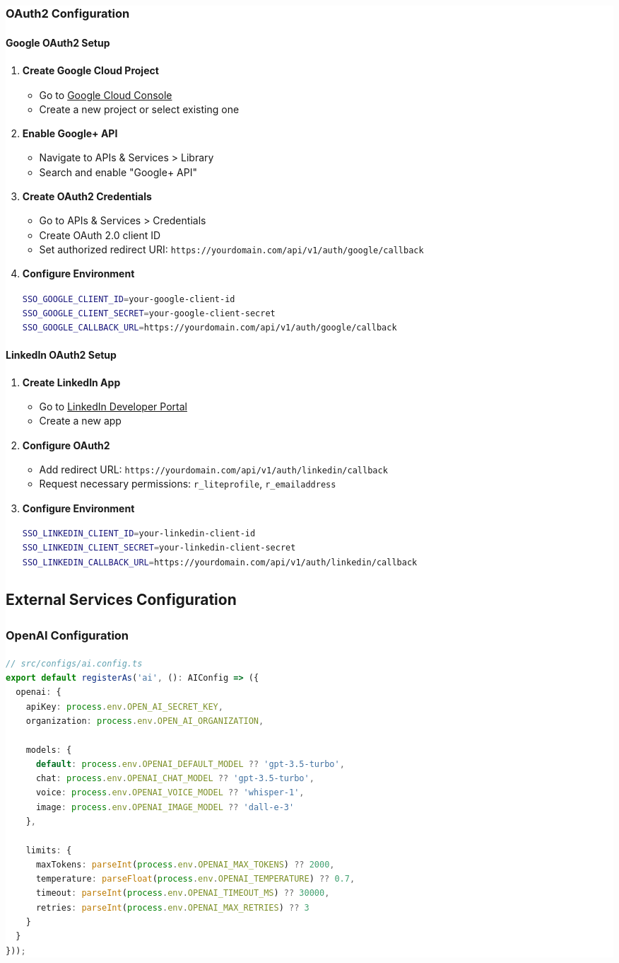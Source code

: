 ### OAuth2 Configuration

#### Google OAuth2 Setup

1. **Create Google Cloud Project**
   - Go to [Google Cloud Console](https://console.cloud.google.com/)
   - Create a new project or select existing one

2. **Enable Google+ API**
   - Navigate to APIs & Services > Library
   - Search and enable "Google+ API"

3. **Create OAuth2 Credentials**
   - Go to APIs & Services > Credentials
   - Create OAuth 2.0 client ID
   - Set authorized redirect URI: `https://yourdomain.com/api/v1/auth/google/callback`

4. **Configure Environment**
   ```bash
   SSO_GOOGLE_CLIENT_ID=your-google-client-id
   SSO_GOOGLE_CLIENT_SECRET=your-google-client-secret
   SSO_GOOGLE_CALLBACK_URL=https://yourdomain.com/api/v1/auth/google/callback
   ```

#### LinkedIn OAuth2 Setup

1. **Create LinkedIn App**
   - Go to [LinkedIn Developer Portal](https://developer.linkedin.com/)
   - Create a new app

2. **Configure OAuth2**
   - Add redirect URL: `https://yourdomain.com/api/v1/auth/linkedin/callback`
   - Request necessary permissions: `r_liteprofile`, `r_emailaddress`

3. **Configure Environment**
   ```bash
   SSO_LINKEDIN_CLIENT_ID=your-linkedin-client-id
   SSO_LINKEDIN_CLIENT_SECRET=your-linkedin-client-secret
   SSO_LINKEDIN_CALLBACK_URL=https://yourdomain.com/api/v1/auth/linkedin/callback
   ```

## External Services Configuration

### OpenAI Configuration

```typescript
// src/configs/ai.config.ts
export default registerAs('ai', (): AIConfig => ({
  openai: {
    apiKey: process.env.OPEN_AI_SECRET_KEY,
    organization: process.env.OPEN_AI_ORGANIZATION,

    models: {
      default: process.env.OPENAI_DEFAULT_MODEL ?? 'gpt-3.5-turbo',
      chat: process.env.OPENAI_CHAT_MODEL ?? 'gpt-3.5-turbo',
      voice: process.env.OPENAI_VOICE_MODEL ?? 'whisper-1',
      image: process.env.OPENAI_IMAGE_MODEL ?? 'dall-e-3'
    },

    limits: {
      maxTokens: parseInt(process.env.OPENAI_MAX_TOKENS) ?? 2000,
      temperature: parseFloat(process.env.OPENAI_TEMPERATURE) ?? 0.7,
      timeout: parseInt(process.env.OPENAI_TIMEOUT_MS) ?? 30000,
      retries: parseInt(process.env.OPENAI_MAX_RETRIES) ?? 3
    }
  }
}));
```